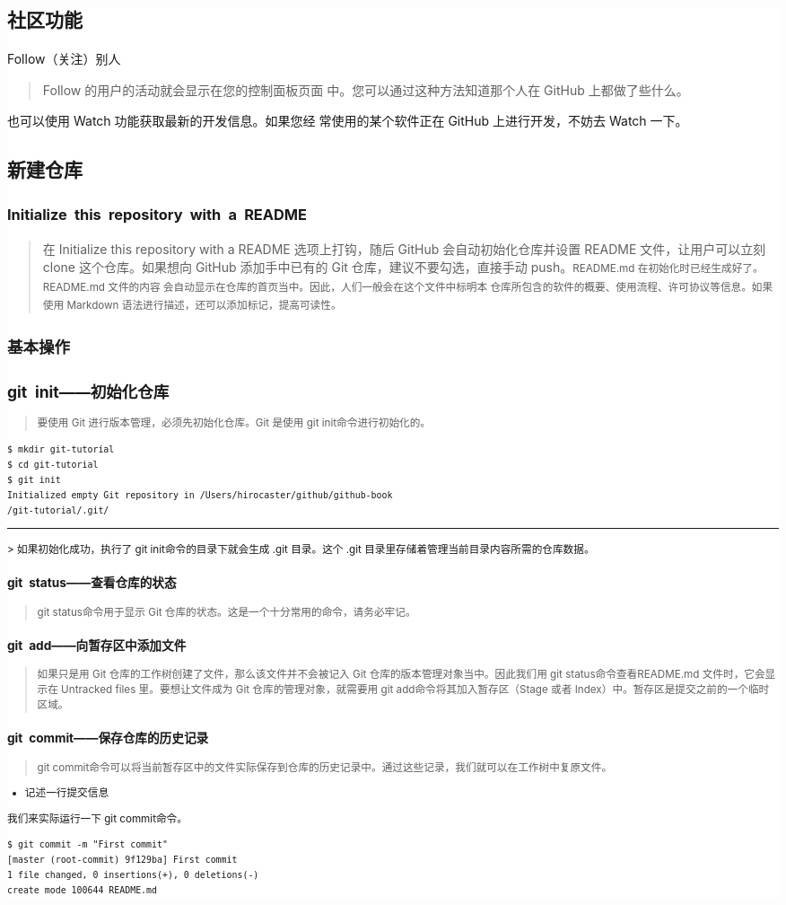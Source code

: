 

## 社区功能
Follow（关注）别人
>  Follow 的用户的活动就会显示在您的控制面板页面
>  中。您可以通过这种方法知道那个人在 GitHub 上都做了些什么。

也可以使用 Watch 功能获取最新的开发信息。如果您经
常使用的某个软件正在 GitHub 上进行开发，不妨去 Watch 一下。
## 新建仓库
### Initialize this repository with a README
> 在 Initialize this repository with a README 选项上打钩，随后
> GitHub 会自动初始化仓库并设置 README 文件，让用户可以立刻clone 这个仓库。如果想向 GitHub 添加手中已有的 Git 仓库，建议不要勾选，直接手动 push。<small>README.md 在初始化时已经生成好了。README.md 文件的内容
> 会自动显示在仓库的首页当中。因此，人们一般会在这个文件中标明本
> 仓库所包含的软件的概要、使用流程、许可协议等信息。如果使用
> Markdown 语法进行描述，还可以添加标记，提高可读性。
## **基本操作**
##  git init——初始化仓库
> 要使用 Git 进行版本管理，必须先初始化仓库。Git 是使用 git
> init命令进行初始化的。

``` 
$ mkdir git-tutorial
$ cd git-tutorial
$ git init
Initialized empty Git repository in /Users/hirocaster/github/github-book
/git-tutorial/.git/
```
<hr>
> 如果初始化成功，执行了 git init命令的目录下就会生成 .git 目录。这个 .git 目录里存储着管理当前目录内容所需的仓库数据。

### git status——查看仓库的状态
> git status命令用于显示 Git 仓库的状态。这是一个十分常用的命令，请务必牢记。
###   git add——向暂存区中添加文件
> 如果只是用 Git 仓库的工作树创建了文件，那么该文件并不会被记入 Git 仓库的版本管理对象当中。因此我们用 git status命令查看README.md 文件时，它会显示在 Untracked files 里。要想让文件成为 Git 仓库的管理对象，就需要用 git add命令将其加入暂存区（Stage 或者 Index）中。暂存区是提交之前的一个临时区域。
### git commit——保存仓库的历史记录
> git commit命令可以将当前暂存区中的文件实际保存到仓库的历史记录中。通过这些记录，我们就可以在工作树中复原文件。

- 记述一行提交信息

我们来实际运行一下 git commit命令。

```
$ git commit -m "First commit"
[master (root-commit) 9f129ba] First commit
1 file changed, 0 insertions(+), 0 deletions(-)
create mode 100644 README.md
```
